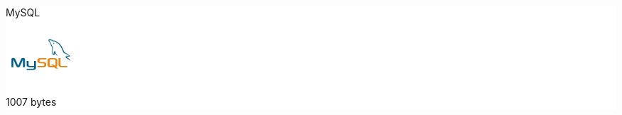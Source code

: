 <td>MySQL<br><img src="https://raw.githubusercontent.com/liuyilong80880/icon-svg/refs/heads/main/images/svg/mysql.svg" width="100" title="MySQL"><br>1007 bytes</td>